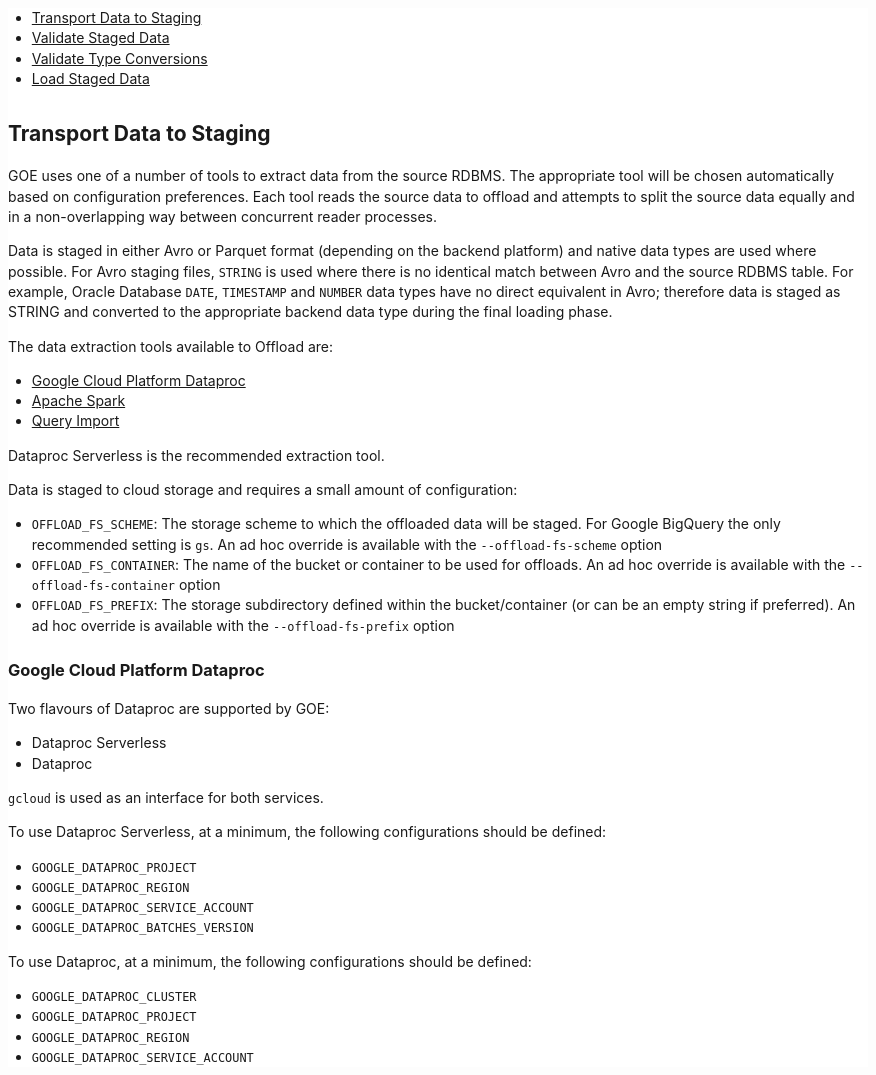 - [Transport Data to Staging](transport-data-to-staging)
- [Validate Staged Data](validate-staged-data)
- [Validate Type Conversions](validate-type-conversions)
- [Load Staged Data](load-staged-data)

## Transport Data to Staging

GOE uses one of a number of tools to extract data from the source RDBMS. The appropriate tool will be chosen automatically based on configuration preferences. Each tool reads the source data to offload and attempts to split the source data equally and in a non-overlapping way between concurrent reader processes.

Data is staged in either Avro or Parquet format (depending on the backend platform) and native data types are used where possible. For Avro staging files, `STRING` is used where there is no identical match between Avro and the source RDBMS table. For example, Oracle Database `DATE`, `TIMESTAMP` and `NUMBER` data types have no direct equivalent in Avro; therefore data is staged as STRING and converted to the appropriate backend data type during the final loading phase.

The data extraction tools available to Offload are:

- [Google Cloud Platform Dataproc](google-cloud-platform-dataproc)
- [Apache Spark](apache-spark)
- [Query Import](query-import)

Dataproc Serverless is the recommended extraction tool.

Data is staged to cloud storage and requires a small amount of configuration:

- `OFFLOAD_FS_SCHEME`: The storage scheme to which the offloaded data will be staged. For Google BigQuery the only recommended setting is `gs`. An ad hoc override is available with the `--offload-fs-scheme` option
- `OFFLOAD_FS_CONTAINER`: The name of the bucket or container to be used for offloads. An ad hoc override is available with the `--offload-fs-container` option
- `OFFLOAD_FS_PREFIX`: The storage subdirectory defined within the bucket/container (or can be an empty string if preferred). An ad hoc override is available with the `--offload-fs-prefix` option


### Google Cloud Platform Dataproc

Two flavours of Dataproc are supported by GOE:

- Dataproc Serverless
- Dataproc

`gcloud` is used as an interface for both services.

To use Dataproc Serverless, at a minimum, the following configurations should be defined:

- `GOOGLE_DATAPROC_PROJECT`
- `GOOGLE_DATAPROC_REGION`
- `GOOGLE_DATAPROC_SERVICE_ACCOUNT`
- `GOOGLE_DATAPROC_BATCHES_VERSION`

To use Dataproc, at a minimum, the following configurations should be defined:

- `GOOGLE_DATAPROC_CLUSTER`
- `GOOGLE_DATAPROC_PROJECT`
- `GOOGLE_DATAPROC_REGION`
- `GOOGLE_DATAPROC_SERVICE_ACCOUNT`
